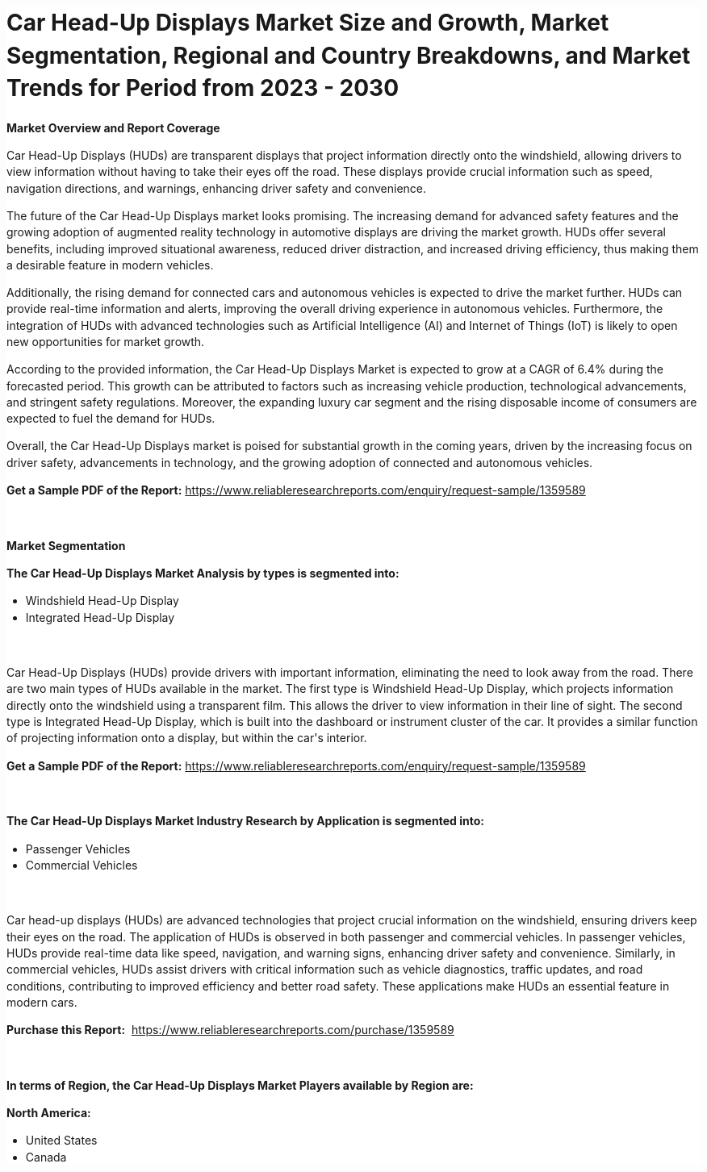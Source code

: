 <p><h1>Car Head-Up Displays Market Size and Growth, Market Segmentation, Regional and Country Breakdowns, and Market Trends for Period from 2023 -  2030</h1></p><p><strong>Market Overview and Report Coverage</strong></p>
<p><p>Car Head-Up Displays (HUDs) are transparent displays that project information directly onto the windshield, allowing drivers to view information without having to take their eyes off the road. These displays provide crucial information such as speed, navigation directions, and warnings, enhancing driver safety and convenience.</p><p>The future of the Car Head-Up Displays market looks promising. The increasing demand for advanced safety features and the growing adoption of augmented reality technology in automotive displays are driving the market growth. HUDs offer several benefits, including improved situational awareness, reduced driver distraction, and increased driving efficiency, thus making them a desirable feature in modern vehicles.</p><p>Additionally, the rising demand for connected cars and autonomous vehicles is expected to drive the market further. HUDs can provide real-time information and alerts, improving the overall driving experience in autonomous vehicles. Furthermore, the integration of HUDs with advanced technologies such as Artificial Intelligence (AI) and Internet of Things (IoT) is likely to open new opportunities for market growth.</p><p>According to the provided information, the Car Head-Up Displays Market is expected to grow at a CAGR of 6.4% during the forecasted period. This growth can be attributed to factors such as increasing vehicle production, technological advancements, and stringent safety regulations. Moreover, the expanding luxury car segment and the rising disposable income of consumers are expected to fuel the demand for HUDs.</p><p>Overall, the Car Head-Up Displays market is poised for substantial growth in the coming years, driven by the increasing focus on driver safety, advancements in technology, and the growing adoption of connected and autonomous vehicles.</p></p>
<p><strong>Get a Sample PDF of the Report:</strong> <a href="https://www.reliableresearchreports.com/enquiry/request-sample/1359589">https://www.reliableresearchreports.com/enquiry/request-sample/1359589</a></p>
<p>&nbsp;</p>
<p><strong>Market Segmentation</strong></p>
<p><strong>The Car Head-Up Displays Market Analysis by types is segmented into:</strong></p>
<p><ul><li>Windshield Head-Up Display</li><li>Integrated Head-Up Display</li></ul></p>
<p>&nbsp;</p>
<p><p>Car Head-Up Displays (HUDs) provide drivers with important information, eliminating the need to look away from the road. There are two main types of HUDs available in the market. The first type is Windshield Head-Up Display, which projects information directly onto the windshield using a transparent film. This allows the driver to view information in their line of sight. The second type is Integrated Head-Up Display, which is built into the dashboard or instrument cluster of the car. It provides a similar function of projecting information onto a display, but within the car's interior.</p></p>
<p><strong>Get a Sample PDF of the Report:</strong>&nbsp;<a href="https://www.reliableresearchreports.com/enquiry/request-sample/1359589">https://www.reliableresearchreports.com/enquiry/request-sample/1359589</a></p>
<p>&nbsp;</p>
<p><strong>The Car Head-Up Displays Market Industry Research by Application is segmented into:</strong></p>
<p><ul><li>Passenger Vehicles</li><li>Commercial Vehicles</li></ul></p>
<p>&nbsp;</p>
<p><p>Car head-up displays (HUDs) are advanced technologies that project crucial information on the windshield, ensuring drivers keep their eyes on the road. The application of HUDs is observed in both passenger and commercial vehicles. In passenger vehicles, HUDs provide real-time data like speed, navigation, and warning signs, enhancing driver safety and convenience. Similarly, in commercial vehicles, HUDs assist drivers with critical information such as vehicle diagnostics, traffic updates, and road conditions, contributing to improved efficiency and better road safety. These applications make HUDs an essential feature in modern cars.</p></p>
<p><strong>Purchase this Report:</strong>&nbsp; <a href="https://www.reliableresearchreports.com/purchase/1359589">https://www.reliableresearchreports.com/purchase/1359589</a></p>
<p>&nbsp;</p>
<p><strong>In terms of Region, the Car Head-Up Displays Market Players available by Region are:</strong></p>
<p>
    <p> <strong> North America: </strong>
        <ul>
            <li>United States</li>
            <li>Canada</li>
        </ul>
        </p> 